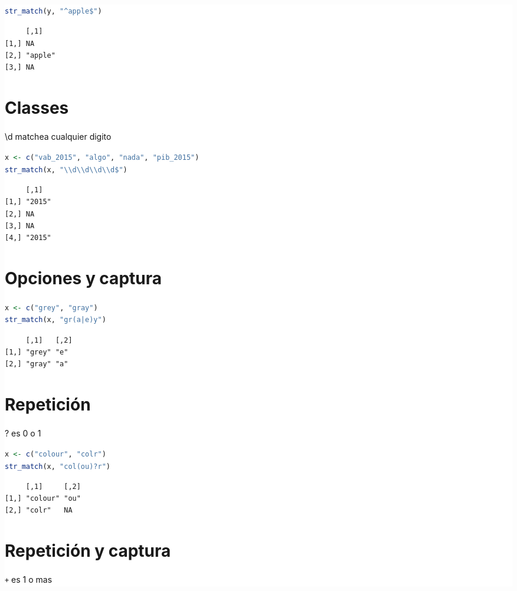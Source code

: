 ```r
str_match(y, "^apple$")
```

```
     [,1]   
[1,] NA     
[2,] "apple"
[3,] NA     
```

Classes
========================================================

\d matchea cualquier digito

```r
x <- c("vab_2015", "algo", "nada", "pib_2015")
str_match(x, "\\d\\d\\d\\d$")
```

```
     [,1]  
[1,] "2015"
[2,] NA    
[3,] NA    
[4,] "2015"
```

Opciones y captura
========================================================


```r
x <- c("grey", "gray")
str_match(x, "gr(a|e)y")
```

```
     [,1]   [,2]
[1,] "grey" "e" 
[2,] "gray" "a" 
```

Repetición
=========================================================
? es 0 o 1

```r
x <- c("colour", "colr")
str_match(x, "col(ou)?r")
```

```
     [,1]     [,2]
[1,] "colour" "ou"
[2,] "colr"   NA  
```

Repetición y captura
=========================================================
`+` es 1 o mas
